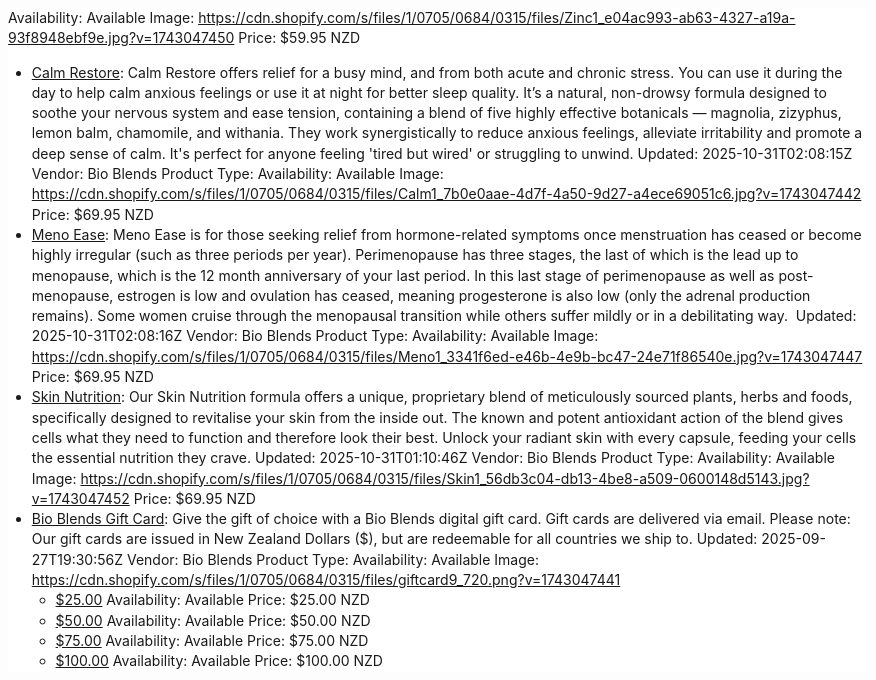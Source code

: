   Availability: Available
  Image: https://cdn.shopify.com/s/files/1/0705/0684/0315/files/Zinc1_e04ac993-ab63-4327-a19a-93f8948ebf9e.jpg?v=1743047450
  Price: $59.95 NZD
- [Calm Restore](https://www.bioblends.com/products/calm-restore): Calm Restore offers relief for a busy mind, and from both acute and chronic stress. You can use it during the day to help calm anxious feelings or use it at night for better sleep quality. It’s a natural, non-drowsy formula designed to soothe your nervous system and ease tension, containing a blend of five highly effective botanicals — magnolia, zizyphus, lemon balm, chamomile, and withania. They work synergistically to reduce anxious feelings, alleviate irritability and promote a deep sense of calm. It's perfect for anyone feeling 'tired but wired' or struggling to unwind.
  Updated: 2025-10-31T02:08:15Z
  Vendor: Bio Blends
  Product Type: 
  Availability: Available
  Image: https://cdn.shopify.com/s/files/1/0705/0684/0315/files/Calm1_7b0e0aae-4d7f-4a50-9d27-a4ece69051c6.jpg?v=1743047442
  Price: $69.95 NZD
- [Meno Ease](https://www.bioblends.com/products/meno-magic): Meno Ease is for those seeking relief from hormone-related symptoms once menstruation has ceased or become highly irregular (such as three periods per year). Perimenopause has three stages, the last of which is the lead up to menopause, which is the 12 month anniversary of your last period. In this last stage of perimenopause as well as post-menopause, estrogen is low and ovulation has ceased, meaning progesterone is also low (only the adrenal production remains). Some women cruise through the menopausal transition while others suffer mildly or in a debilitating way.&nbsp;
  Updated: 2025-10-31T02:08:16Z
  Vendor: Bio Blends
  Product Type: 
  Availability: Available
  Image: https://cdn.shopify.com/s/files/1/0705/0684/0315/files/Meno1_3341f6ed-e46b-4e9b-bc47-24e71f86540e.jpg?v=1743047447
  Price: $69.95 NZD
- [Skin Nutrition](https://www.bioblends.com/products/skin-nutrition-1): Our Skin Nutrition formula offers a unique, proprietary blend of meticulously sourced plants, herbs and foods, specifically designed to revitalise your skin from the inside out. The known and potent antioxidant action of the blend gives cells what they need to function and therefore look their best. Unlock your radiant skin with every capsule, feeding your cells the essential nutrition they crave.
  Updated: 2025-10-31T01:10:46Z
  Vendor: Bio Blends
  Product Type: 
  Availability: Available
  Image: https://cdn.shopify.com/s/files/1/0705/0684/0315/files/Skin1_56db3c04-db13-4be8-a509-0600148d5143.jpg?v=1743047452
  Price: $69.95 NZD
- [Bio Blends Gift Card](https://www.bioblends.com/products/bio-blends-gift-card): Give the gift of choice with a Bio Blends digital gift card. Gift cards are delivered via email. Please note: Our gift cards are issued in New Zealand Dollars ($), but are redeemable for all countries we ship to.
  Updated: 2025-09-27T19:30:56Z
  Vendor: Bio Blends 
  Product Type: 
  Availability: Available
  Image: https://cdn.shopify.com/s/files/1/0705/0684/0315/files/giftcard9_720.png?v=1743047441
  - [$25.00](https://www.bioblends.com/products/bio-blends-gift-card?variant=46771279986939)
    Availability: Available
    Price: $25.00 NZD
  - [$50.00](https://www.bioblends.com/products/bio-blends-gift-card?variant=46771280019707)
    Availability: Available
    Price: $50.00 NZD
  - [$75.00](https://www.bioblends.com/products/bio-blends-gift-card?variant=46776451170555)
    Availability: Available
    Price: $75.00 NZD
  - [$100.00](https://www.bioblends.com/products/bio-blends-gift-card?variant=46771280052475)
    Availability: Available
    Price: $100.00 NZD